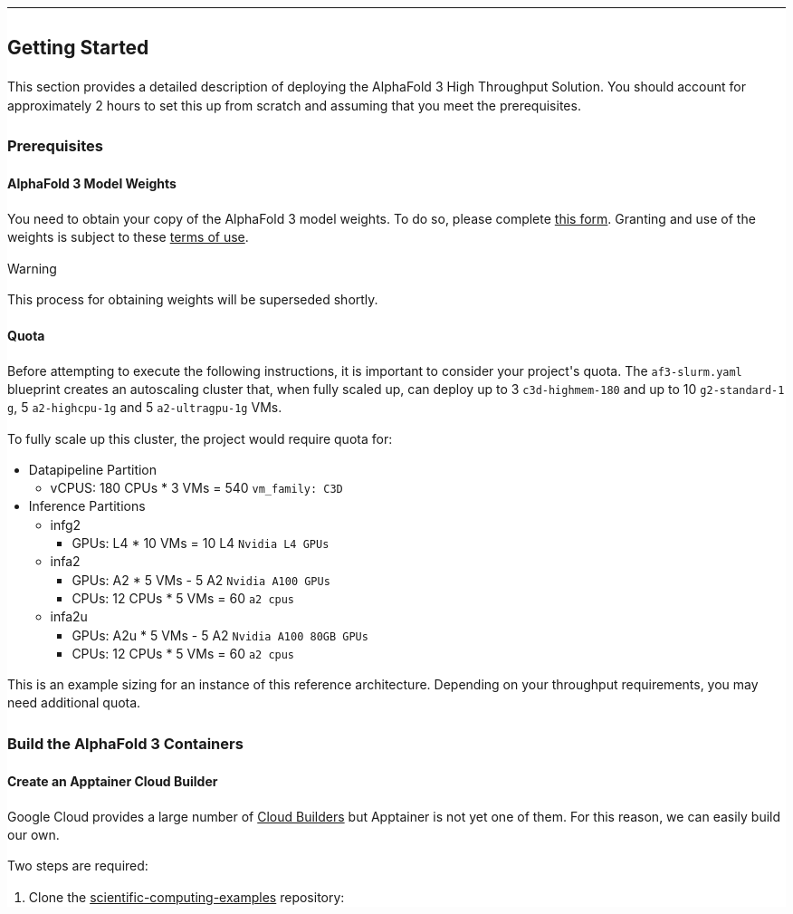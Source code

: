 ***

## Getting Started

This section provides a detailed description of deploying the AlphaFold 3 High Throughput Solution.
You should account for approximately 2 hours to set this up from scratch and assuming that
you meet the prerequisites.

### Prerequisites

#### AlphaFold 3 Model Weights
You need to obtain your copy of the AlphaFold 3 model weights. To do so, please complete
[this form](https://forms.gle/svvpY4u2jsHEwWYS6). Granting and use of the weights is subject to these
[terms of use](https://github.com/google-deepmind/alphafold3/blob/main/WEIGHTS_TERMS_OF_USE.md).

> [!WARNING]
> This process for obtaining weights will be superseded shortly.

#### Quota
Before attempting to execute the following instructions, it is important to
consider your project's quota. The `af3-slurm.yaml` blueprint creates an
autoscaling cluster that, when fully scaled up, can deploy up to 3
`c3d-highmem-180` and up to 10 `g2-standard-1g`, 5 `a2-highcpu-1g` and 5 `a2-ultragpu-1g` VMs.

To fully scale up this cluster, the project would require quota for:
- Datapipeline Partition
  - vCPUS: 180 CPUs * 3 VMs = 540 `vm_family: C3D`
- Inference Partitions
  - infg2
    - GPUs: L4 * 10 VMs = 10 L4 `Nvidia L4 GPUs`
  - infa2
    - GPUs: A2 * 5 VMs - 5 A2 `Nvidia A100 GPUs`
    - CPUs: 12 CPUs * 5 VMs = 60 `a2 cpus`
  - infa2u
    - GPUs: A2u * 5 VMs - 5 A2 `Nvidia A100 80GB GPUs`
    - CPUs: 12 CPUs * 5 VMs = 60 `a2 cpus`

This is an example sizing for an instance of this reference architecture. Depending
on your throughput requirements, you may need additional quota.

### Build the AlphaFold 3 Containers

#### Create an Apptainer Cloud Builder
Google Cloud provides a large number of
[Cloud Builders](https://cloud.google.com/build/docs/cloud-builders)
but Apptainer is not yet one of them. For this reason, we can easily build our own.

Two steps are required:

1. Clone the [scientific-computing-examples](https://github.com/GoogleCloudPlatform/scientific-computing-examples.git) repository:
